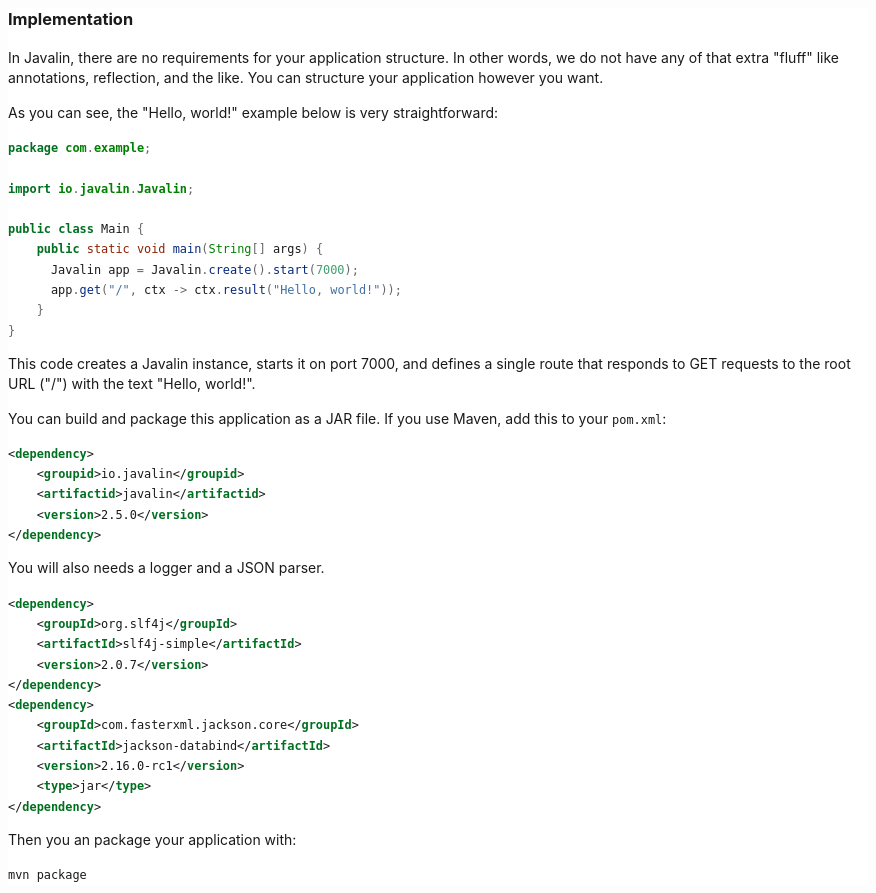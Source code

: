 ### Implementation

In Javalin, there are no requirements for your application structure. In other words, we do not have any of that extra "fluff" like annotations, reflection, and the like. You can structure your application however you want.

As you can see, the "Hello, world!" example below is very straightforward:

```java
package com.example;

import io.javalin.Javalin;

public class Main {
    public static void main(String[] args) {
      Javalin app = Javalin.create().start(7000);
      app.get("/", ctx -> ctx.result("Hello, world!"));
    }
}
```

This code creates a Javalin instance, starts it on port 7000, and defines a single route that responds to GET requests to the root URL ("/") with the text "Hello, world!".

You can build and package this application as a JAR file. If you use Maven, add this to your `pom.xml`:

```xml
<dependency>
    <groupid>io.javalin</groupid>
    <artifactid>javalin</artifactid>
    <version>2.5.0</version>
</dependency>
```

You will also needs a logger and a JSON parser.

```xml
<dependency>
    <groupId>org.slf4j</groupId>
    <artifactId>slf4j-simple</artifactId>
    <version>2.0.7</version>
</dependency>
<dependency>
    <groupId>com.fasterxml.jackson.core</groupId>
    <artifactId>jackson-databind</artifactId>
    <version>2.16.0-rc1</version>
    <type>jar</type>
</dependency>
```

Then you an package your application with:

```bash
mvn package
```
